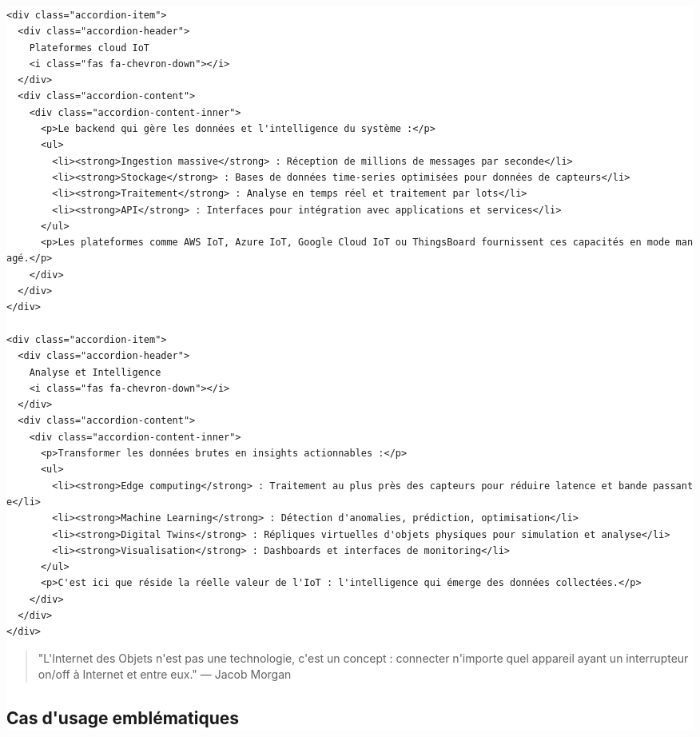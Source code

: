     <div class="accordion-item">
      <div class="accordion-header">
        Plateformes cloud IoT
        <i class="fas fa-chevron-down"></i>
      </div>
      <div class="accordion-content">
        <div class="accordion-content-inner">
          <p>Le backend qui gère les données et l'intelligence du système :</p>
          <ul>
            <li><strong>Ingestion massive</strong> : Réception de millions de messages par seconde</li>
            <li><strong>Stockage</strong> : Bases de données time-series optimisées pour données de capteurs</li>
            <li><strong>Traitement</strong> : Analyse en temps réel et traitement par lots</li>
            <li><strong>API</strong> : Interfaces pour intégration avec applications et services</li>
          </ul>
          <p>Les plateformes comme AWS IoT, Azure IoT, Google Cloud IoT ou ThingsBoard fournissent ces capacités en mode managé.</p>
        </div>
      </div>
    </div>
    
    <div class="accordion-item">
      <div class="accordion-header">
        Analyse et Intelligence
        <i class="fas fa-chevron-down"></i>
      </div>
      <div class="accordion-content">
        <div class="accordion-content-inner">
          <p>Transformer les données brutes en insights actionnables :</p>
          <ul>
            <li><strong>Edge computing</strong> : Traitement au plus près des capteurs pour réduire latence et bande passante</li>
            <li><strong>Machine Learning</strong> : Détection d'anomalies, prédiction, optimisation</li>
            <li><strong>Digital Twins</strong> : Répliques virtuelles d'objets physiques pour simulation et analyse</li>
            <li><strong>Visualisation</strong> : Dashboards et interfaces de monitoring</li>
          </ul>
          <p>C'est ici que réside la réelle valeur de l'IoT : l'intelligence qui émerge des données collectées.</p>
        </div>
      </div>
    </div>
  </div>
  
  <blockquote class="mt-4">
    <p>"L'Internet des Objets n'est pas une technologie, c'est un concept : connecter n'importe quel appareil ayant un interrupteur on/off à Internet et entre eux." — Jacob Morgan</p>
  </blockquote>
</section>


<section id="cases">
  <h2><i class="fas fa-briefcase"></i> Cas d'usage emblématiques</h2>
  